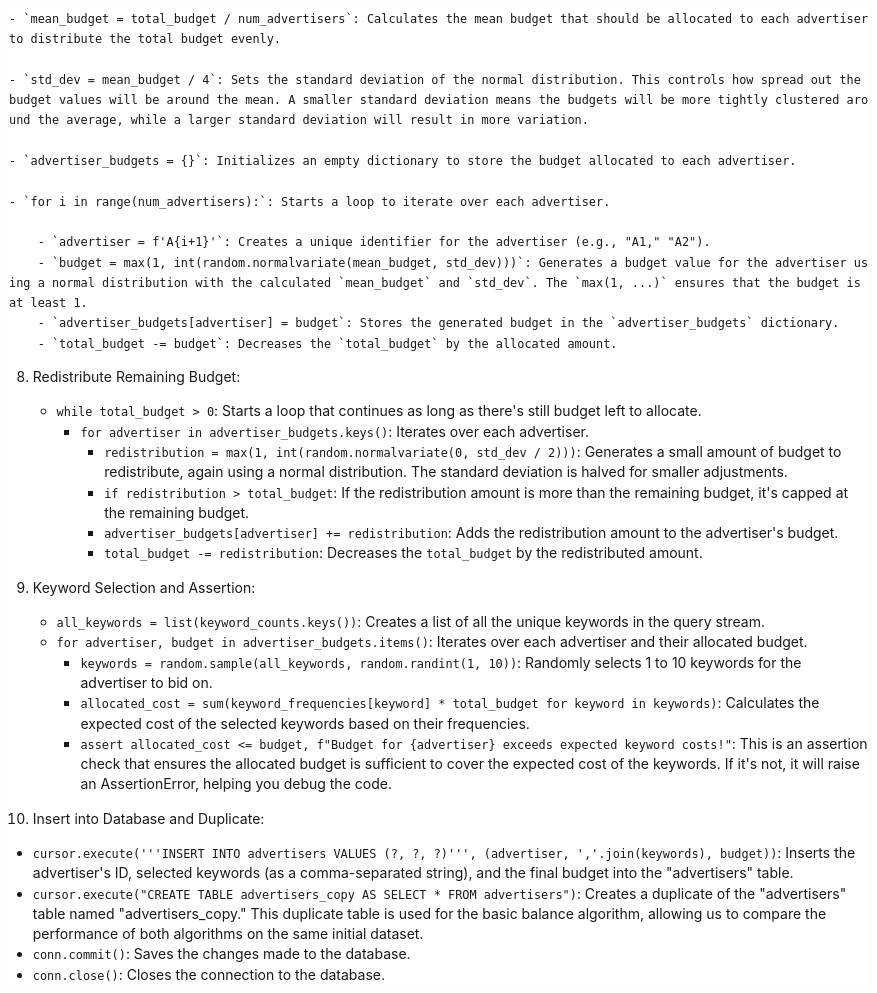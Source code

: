     - `mean_budget = total_budget / num_advertisers`: Calculates the mean budget that should be allocated to each advertiser to distribute the total budget evenly.
        
    - `std_dev = mean_budget / 4`: Sets the standard deviation of the normal distribution. This controls how spread out the budget values will be around the mean. A smaller standard deviation means the budgets will be more tightly clustered around the average, while a larger standard deviation will result in more variation.
        
    - `advertiser_budgets = {}`: Initializes an empty dictionary to store the budget allocated to each advertiser.
        
    - `for i in range(num_advertisers):`: Starts a loop to iterate over each advertiser.
        
        - `advertiser = f'A{i+1}'`: Creates a unique identifier for the advertiser (e.g., "A1," "A2").
        - `budget = max(1, int(random.normalvariate(mean_budget, std_dev)))`: Generates a budget value for the advertiser using a normal distribution with the calculated `mean_budget` and `std_dev`. The `max(1, ...)` ensures that the budget is at least 1.
        - `advertiser_budgets[advertiser] = budget`: Stores the generated budget in the `advertiser_budgets` dictionary.
        - `total_budget -= budget`: Decreases the `total_budget` by the allocated amount.
8. Redistribute Remaining Budget:
    
    - `while total_budget > 0`: Starts a loop that continues as long as there's still budget left to allocate.
        - `for advertiser in advertiser_budgets.keys()`: Iterates over each advertiser.
            - `redistribution = max(1, int(random.normalvariate(0, std_dev / 2)))`: Generates a small amount of budget to redistribute, again using a normal distribution. The standard deviation is halved for smaller adjustments.
            - `if redistribution > total_budget`: If the redistribution amount is more than the remaining budget, it's capped at the remaining budget.
            - `advertiser_budgets[advertiser] += redistribution`: Adds the redistribution amount to the advertiser's budget.
            - `total_budget -= redistribution`: Decreases the `total_budget` by the redistributed amount.
9. Keyword Selection and Assertion:
    
    - `all_keywords = list(keyword_counts.keys())`: Creates a list of all the unique keywords in the query stream.
    - `for advertiser, budget in advertiser_budgets.items()`: Iterates over each advertiser and their allocated budget.
        - `keywords = random.sample(all_keywords, random.randint(1, 10))`: Randomly selects 1 to 10 keywords for the advertiser to bid on.
        - `allocated_cost = sum(keyword_frequencies[keyword] * total_budget for keyword in keywords)`: Calculates the expected cost of the selected keywords based on their frequencies.
        - `assert allocated_cost <= budget, f"Budget for {advertiser} exceeds expected keyword costs!"`: This is an assertion check that ensures the allocated budget is sufficient to cover the expected cost of the keywords. If it's not, it will raise an AssertionError, helping you debug the code.
10. Insert into Database and Duplicate:
    

- `cursor.execute('''INSERT INTO advertisers VALUES (?, ?, ?)''', (advertiser, ','.join(keywords), budget))`: Inserts the advertiser's ID, selected keywords (as a comma-separated string), and the final budget into the "advertisers" table.
- `cursor.execute("CREATE TABLE advertisers_copy AS SELECT * FROM advertisers")`: Creates a duplicate of the "advertisers" table named "advertisers_copy." This duplicate table is used for the basic balance algorithm, allowing us to compare the performance of both algorithms on the same initial dataset.
- `conn.commit()`: Saves the changes made to the database.
- `conn.close()`: Closes the connection to the database.
